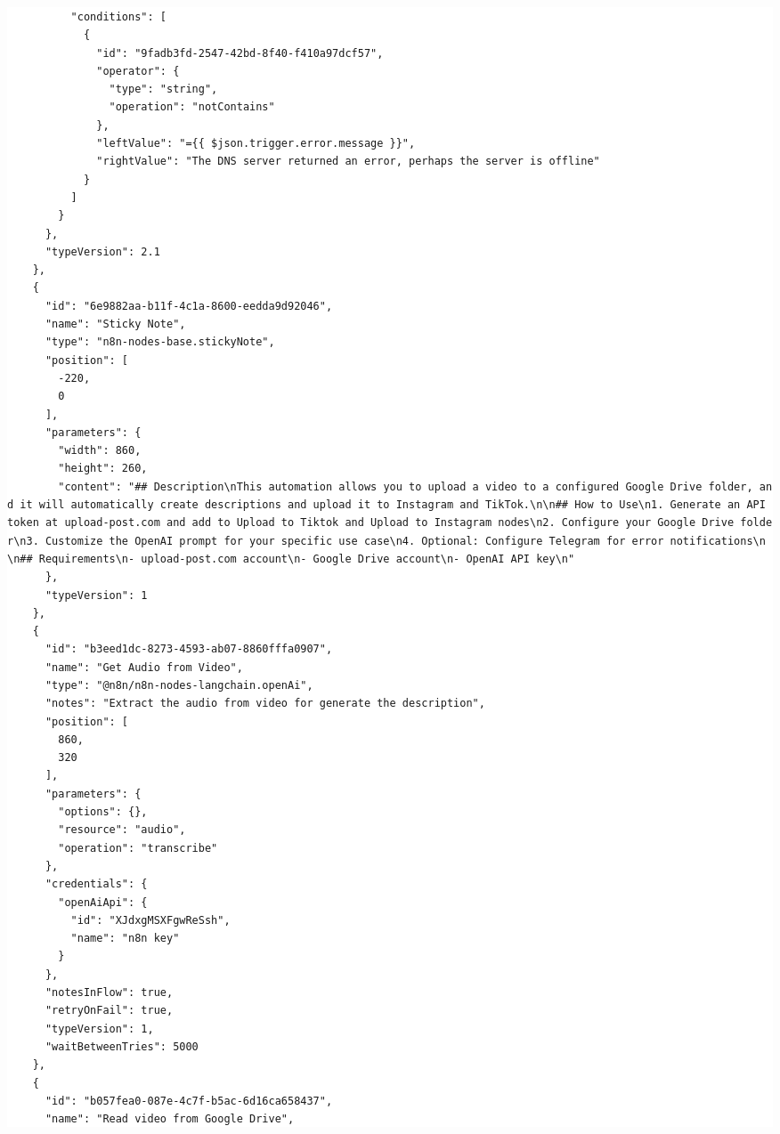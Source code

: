```
          "conditions": [
            {
              "id": "9fadb3fd-2547-42bd-8f40-f410a97dcf57",
              "operator": {
                "type": "string",
                "operation": "notContains"
              },
              "leftValue": "={{ $json.trigger.error.message }}",
              "rightValue": "The DNS server returned an error, perhaps the server is offline"
            }
          ]
        }
      },
      "typeVersion": 2.1
    },
    {
      "id": "6e9882aa-b11f-4c1a-8600-eedda9d92046",
      "name": "Sticky Note",
      "type": "n8n-nodes-base.stickyNote",
      "position": [
        -220,
        0
      ],
      "parameters": {
        "width": 860,
        "height": 260,
        "content": "## Description\nThis automation allows you to upload a video to a configured Google Drive folder, and it will automatically create descriptions and upload it to Instagram and TikTok.\n\n## How to Use\n1. Generate an API token at upload-post.com and add to Upload to Tiktok and Upload to Instagram nodes\n2. Configure your Google Drive folder\n3. Customize the OpenAI prompt for your specific use case\n4. Optional: Configure Telegram for error notifications\n\n## Requirements\n- upload-post.com account\n- Google Drive account\n- OpenAI API key\n"
      },
      "typeVersion": 1
    },
    {
      "id": "b3eed1dc-8273-4593-ab07-8860fffa0907",
      "name": "Get Audio from Video",
      "type": "@n8n/n8n-nodes-langchain.openAi",
      "notes": "Extract the audio from video for generate the description",
      "position": [
        860,
        320
      ],
      "parameters": {
        "options": {},
        "resource": "audio",
        "operation": "transcribe"
      },
      "credentials": {
        "openAiApi": {
          "id": "XJdxgMSXFgwReSsh",
          "name": "n8n key"
        }
      },
      "notesInFlow": true,
      "retryOnFail": true,
      "typeVersion": 1,
      "waitBetweenTries": 5000
    },
    {
      "id": "b057fea0-087e-4c7f-b5ac-6d16ca658437",
      "name": "Read video from Google Drive",
```